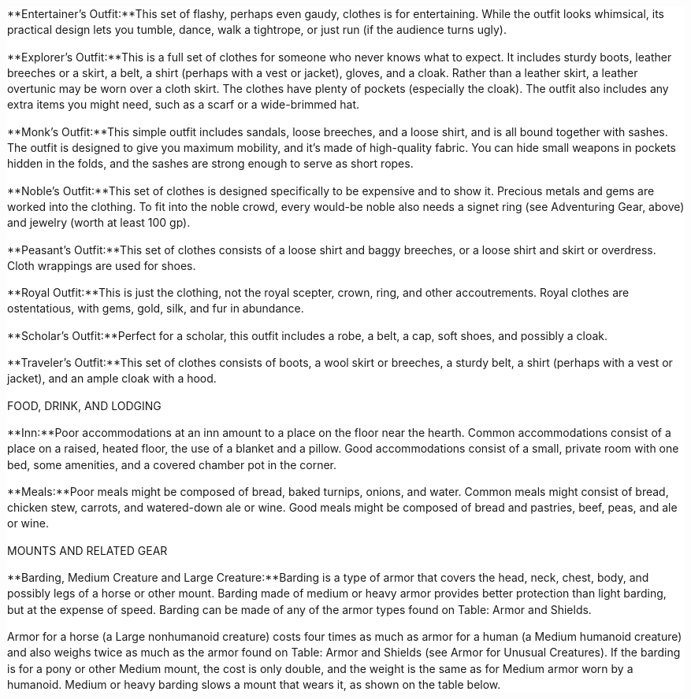 **Entertainer’s Outfit:**This set of flashy, perhaps even gaudy, clothes is for entertaining. While the outfit looks whimsical, its practical design lets you tumble, dance, walk a tightrope, or just run (if the audience turns ugly).

**Explorer’s Outfit:**This is a full set of clothes for someone who never knows what to expect. It includes sturdy boots, leather breeches or a skirt, a belt, a shirt (perhaps with a vest or jacket), gloves, and a cloak. Rather than a leather skirt, a leather overtunic may be worn over a cloth skirt. The clothes have plenty of pockets (especially the cloak). The outfit also includes any extra items you might need, such as a scarf or a wide-brimmed hat.

**Monk’s Outfit:**This simple outfit includes sandals, loose breeches, and a loose shirt, and is all bound together with sashes. The outfit is designed to give you maximum mobility, and it’s made of high-quality fabric. You can hide small weapons in pockets hidden in the folds, and the sashes are strong enough to serve as short ropes.

**Noble’s Outfit:**This set of clothes is designed specifically to be expensive and to show it. Precious metals and gems are worked into the clothing. To fit into the noble crowd, every would-be noble also needs a signet ring (see Adventuring Gear, above) and jewelry (worth at least 100 gp).

**Peasant’s Outfit:**This set of clothes consists of a loose shirt and baggy breeches, or a loose shirt and skirt or overdress. Cloth wrappings are used for shoes.

**Royal Outfit:**This is just the clothing, not the royal scepter, crown, ring, and other accoutrements. Royal clothes are ostentatious, with gems, gold, silk, and fur in abundance.

**Scholar’s Outfit:**Perfect for a scholar, this outfit includes a robe, a belt, a cap, soft shoes, and possibly a cloak.

**Traveler’s Outfit:**This set of clothes consists of boots, a wool skirt or breeches, a sturdy belt, a shirt (perhaps with a vest or jacket), and an ample cloak with a hood.





FOOD, DRINK, AND LODGING

**Inn:**Poor accommodations at an inn amount to a place on the floor near the hearth. Common accommodations consist of a place on a raised, heated floor, the use of a blanket and a pillow. Good accommodations consist of a small, private room with one bed, some amenities, and a covered chamber pot in the corner.

**Meals:**Poor meals might be composed of bread, baked turnips, onions, and water. Common meals might consist of bread, chicken stew, carrots, and watered-down ale or wine. Good meals might be composed of bread and pastries, beef, peas, and ale or wine.





MOUNTS AND RELATED GEAR

**Barding, Medium Creature and Large Creature:**Barding is a type of armor that covers the head, neck, chest, body, and possibly legs of a horse or other mount. Barding made of medium or heavy armor provides better protection than light barding, but at the expense of speed. Barding can be made of any of the armor types found on Table: Armor and Shields.

Armor for a horse (a Large nonhumanoid creature) costs four times as much as armor for a human (a Medium humanoid creature) and also weighs twice as much as the armor found on Table: Armor and Shields (see Armor for Unusual Creatures). If the barding is for a pony or other Medium mount, the cost is only double, and the weight is the same as for Medium armor worn by a humanoid. Medium or heavy barding slows a mount that wears it, as shown on the table below.

